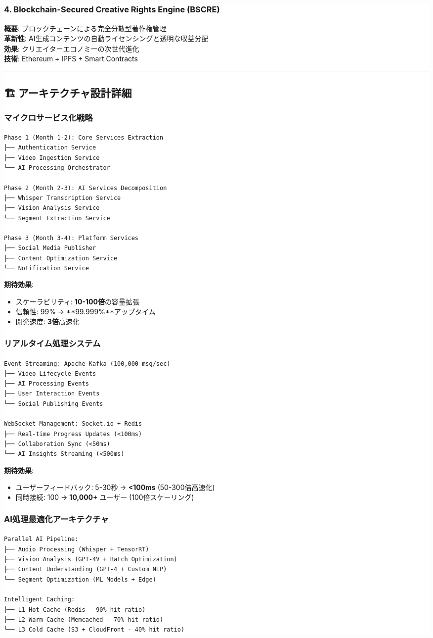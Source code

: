 ### 4. Blockchain-Secured Creative Rights Engine (BSCRE)
**概要**: ブロックチェーンによる完全分散型著作権管理  
**革新性**: AI生成コンテンツの自動ライセンシングと透明な収益分配  
**効果**: クリエイターエコノミーの次世代進化  
**技術**: Ethereum + IPFS + Smart Contracts

---

## 🏗️ アーキテクチャ設計詳細

### マイクロサービス化戦略
```
Phase 1 (Month 1-2): Core Services Extraction
├── Authentication Service
├── Video Ingestion Service  
└── AI Processing Orchestrator

Phase 2 (Month 2-3): AI Services Decomposition
├── Whisper Transcription Service
├── Vision Analysis Service
└── Segment Extraction Service

Phase 3 (Month 3-4): Platform Services
├── Social Media Publisher
├── Content Optimization Service
└── Notification Service
```

**期待効果**: 
- スケーラビリティ: **10-100倍**の容量拡張
- 信頼性: 99% → **99.999%**アップタイム
- 開発速度: **3倍**高速化

### リアルタイム処理システム
```
Event Streaming: Apache Kafka (100,000 msg/sec)
├── Video Lifecycle Events
├── AI Processing Events  
├── User Interaction Events
└── Social Publishing Events

WebSocket Management: Socket.io + Redis
├── Real-time Progress Updates (<100ms)
├── Collaboration Sync (<50ms)
└── AI Insights Streaming (<500ms)
```

**期待効果**:
- ユーザーフィードバック: 5-30秒 → **<100ms** (50-300倍高速化)
- 同時接続: 100 → **10,000+** ユーザー (100倍スケーリング)

### AI処理最適化アーキテクチャ
```
Parallel AI Pipeline:
├── Audio Processing (Whisper + TensorRT)
├── Vision Analysis (GPT-4V + Batch Optimization)
├── Content Understanding (GPT-4 + Custom NLP)
└── Segment Optimization (ML Models + Edge)

Intelligent Caching:
├── L1 Hot Cache (Redis - 90% hit ratio)
├── L2 Warm Cache (Memcached - 70% hit ratio)
└── L3 Cold Cache (S3 + CloudFront - 40% hit ratio)
```